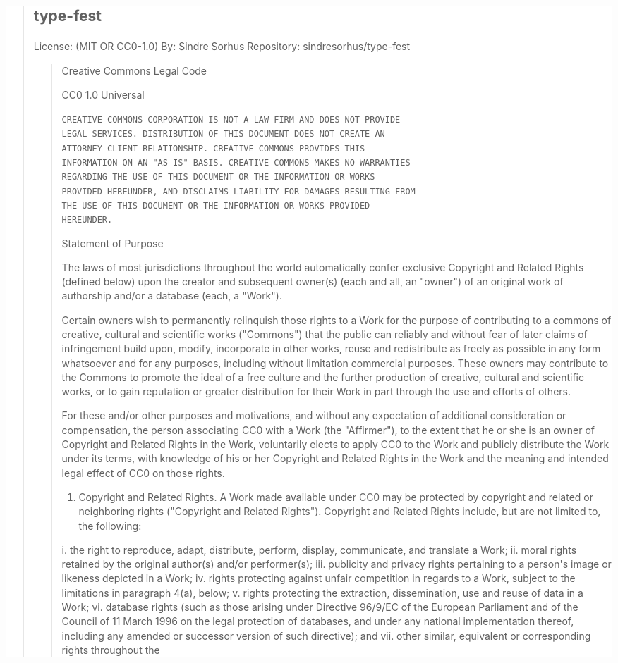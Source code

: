 > ## type-fest
> License: (MIT OR CC0-1.0)
> By: Sindre Sorhus
> Repository: sindresorhus/type-fest
>
> > Creative Commons Legal Code
> >
> > CC0 1.0 Universal
> >
> >     CREATIVE COMMONS CORPORATION IS NOT A LAW FIRM AND DOES NOT PROVIDE
> >     LEGAL SERVICES. DISTRIBUTION OF THIS DOCUMENT DOES NOT CREATE AN
> >     ATTORNEY-CLIENT RELATIONSHIP. CREATIVE COMMONS PROVIDES THIS
> >     INFORMATION ON AN "AS-IS" BASIS. CREATIVE COMMONS MAKES NO WARRANTIES
> >     REGARDING THE USE OF THIS DOCUMENT OR THE INFORMATION OR WORKS
> >     PROVIDED HEREUNDER, AND DISCLAIMS LIABILITY FOR DAMAGES RESULTING FROM
> >     THE USE OF THIS DOCUMENT OR THE INFORMATION OR WORKS PROVIDED
> >     HEREUNDER.
> >
> > Statement of Purpose
> >
> > The laws of most jurisdictions throughout the world automatically confer
> > exclusive Copyright and Related Rights (defined below) upon the creator
> > and subsequent owner(s) (each and all, an "owner") of an original work of
> > authorship and/or a database (each, a "Work").
> >
> > Certain owners wish to permanently relinquish those rights to a Work for
> > the purpose of contributing to a commons of creative, cultural and
> > scientific works ("Commons") that the public can reliably and without fear
> > of later claims of infringement build upon, modify, incorporate in other
> > works, reuse and redistribute as freely as possible in any form whatsoever
> > and for any purposes, including without limitation commercial purposes.
> > These owners may contribute to the Commons to promote the ideal of a free
> > culture and the further production of creative, cultural and scientific
> > works, or to gain reputation or greater distribution for their Work in
> > part through the use and efforts of others.
> >
> > For these and/or other purposes and motivations, and without any
> > expectation of additional consideration or compensation, the person
> > associating CC0 with a Work (the "Affirmer"), to the extent that he or she
> > is an owner of Copyright and Related Rights in the Work, voluntarily
> > elects to apply CC0 to the Work and publicly distribute the Work under its
> > terms, with knowledge of his or her Copyright and Related Rights in the
> > Work and the meaning and intended legal effect of CC0 on those rights.
> >
> > 1. Copyright and Related Rights. A Work made available under CC0 may be
> > protected by copyright and related or neighboring rights ("Copyright and
> > Related Rights"). Copyright and Related Rights include, but are not
> > limited to, the following:
> >
> >   i. the right to reproduce, adapt, distribute, perform, display,
> >      communicate, and translate a Work;
> >  ii. moral rights retained by the original author(s) and/or performer(s);
> > iii. publicity and privacy rights pertaining to a person's image or
> >      likeness depicted in a Work;
> >  iv. rights protecting against unfair competition in regards to a Work,
> >      subject to the limitations in paragraph 4(a), below;
> >   v. rights protecting the extraction, dissemination, use and reuse of data
> >      in a Work;
> >  vi. database rights (such as those arising under Directive 96/9/EC of the
> >      European Parliament and of the Council of 11 March 1996 on the legal
> >      protection of databases, and under any national implementation
> >      thereof, including any amended or successor version of such
> >      directive); and
> > vii. other similar, equivalent or corresponding rights throughout the